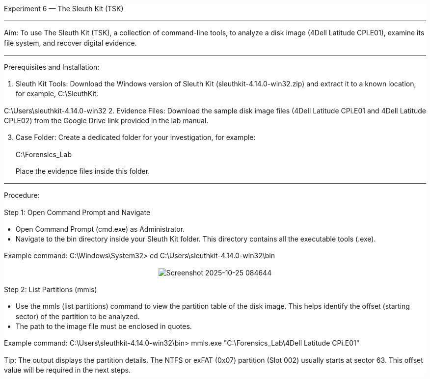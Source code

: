 Experiment 6 — The Sleuth Kit (TSK)

---

Aim:
To use The Sleuth Kit (TSK), a collection of command-line tools, to analyze a disk image (4Dell Latitude CPi.E01), examine its file system, and recover digital evidence.

---

Prerequisites and Installation:

1. Sleuth Kit Tools:
   Download the Windows version of Sleuth Kit (sleuthkit-4.14.0-win32.zip) and extract it to a known location, for example, C:\SleuthKit.

C:\Users\sleuthkit-4.14.0-win32
2. Evidence Files:
   Download the sample disk image files (4Dell Latitude CPi.E01 and 4Dell Latitude CPi.E02) from the Google Drive link provided in the lab manual.

3. Case Folder:
   Create a dedicated folder for your investigation, for example:

   C:\Forensics_Lab

   Place the evidence files inside this folder.

---

Procedure:

Step 1: Open Command Prompt and Navigate

* Open Command Prompt (cmd.exe) as Administrator.
* Navigate to the bin directory inside your Sleuth Kit folder.
  This directory contains all the executable tools (.exe).

Example command:
C:\Windows\System32> cd C:\Users\sleuthkit-4.14.0-win32\bin


<p align="center">
<img width="534" height="79" alt="Screenshot 2025-10-25 084644" src="https://github.com/user-attachments/assets/587309bf-6160-46ee-b8d2-9ba54a988b9d" />
</p>

Step 2: List Partitions (mmls)

* Use the mmls (list partitions) command to view the partition table of the disk image.
  This helps identify the offset (starting sector) of the partition to be analyzed.
* The path to the image file must be enclosed in quotes.

Example command:
C:\Users\sleuthkit-4.14.0-win32\bin> mmls.exe "C:\Forensics_Lab\4Dell Latitude CPi.E01"

Tip:
The output displays the partition details. The NTFS or exFAT (0x07) partition (Slot 002) usually starts at sector 63.
This offset value will be required in the next steps.
